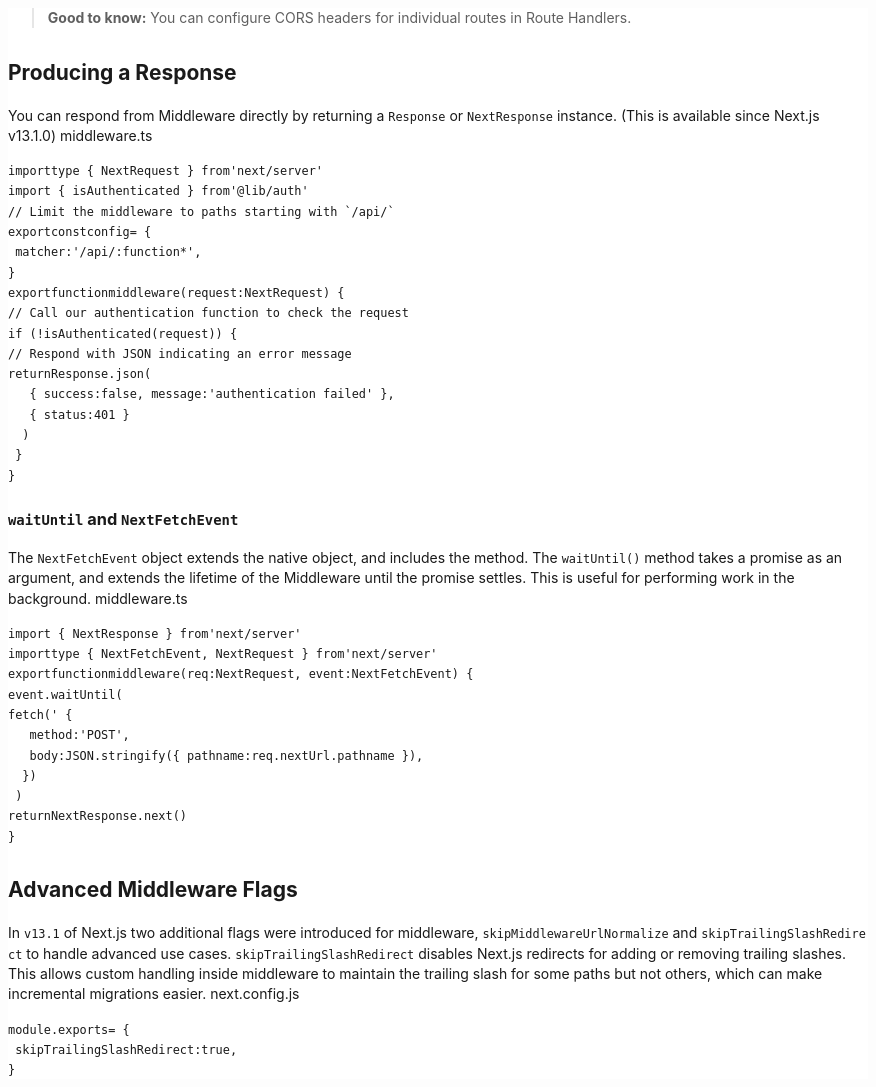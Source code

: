 
> **Good to know:** You can configure CORS headers for individual routes in Route Handlers.
## Producing a Response
You can respond from Middleware directly by returning a `Response` or `NextResponse` instance. (This is available since Next.js v13.1.0)
middleware.ts
```
importtype { NextRequest } from'next/server'
import { isAuthenticated } from'@lib/auth'
// Limit the middleware to paths starting with `/api/`
exportconstconfig= {
 matcher:'/api/:function*',
}
exportfunctionmiddleware(request:NextRequest) {
// Call our authentication function to check the request
if (!isAuthenticated(request)) {
// Respond with JSON indicating an error message
returnResponse.json(
   { success:false, message:'authentication failed' },
   { status:401 }
  )
 }
}
```

### `waitUntil` and `NextFetchEvent`
The `NextFetchEvent` object extends the native object, and includes the method.
The `waitUntil()` method takes a promise as an argument, and extends the lifetime of the Middleware until the promise settles. This is useful for performing work in the background.
middleware.ts
```
import { NextResponse } from'next/server'
importtype { NextFetchEvent, NextRequest } from'next/server'
exportfunctionmiddleware(req:NextRequest, event:NextFetchEvent) {
event.waitUntil(
fetch(' {
   method:'POST',
   body:JSON.stringify({ pathname:req.nextUrl.pathname }),
  })
 )
returnNextResponse.next()
}
```

## Advanced Middleware Flags
In `v13.1` of Next.js two additional flags were introduced for middleware, `skipMiddlewareUrlNormalize` and `skipTrailingSlashRedirect` to handle advanced use cases.
`skipTrailingSlashRedirect` disables Next.js redirects for adding or removing trailing slashes. This allows custom handling inside middleware to maintain the trailing slash for some paths but not others, which can make incremental migrations easier.
next.config.js
```
module.exports= {
 skipTrailingSlashRedirect:true,
}
```
